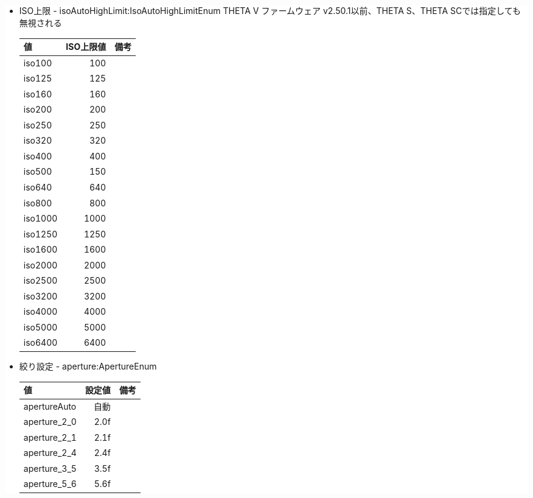 * ISO上限 - isoAutoHighLimit:IsoAutoHighLimitEnum
  THETA V ファームウェア v2.50.1以前、THETA S、THETA SCでは指定しても無視される

  | 値 | ISO上限値 |備考|
  |---|---:|---|
  |iso100|100||
  |iso125|125||
  |iso160|160||
  |iso200|200||
  |iso250|250||
  |iso320|320||
  |iso400|400||
  |iso500|150||
  |iso640|640||
  |iso800|800||
  |iso1000|1000||
  |iso1250|1250||
  |iso1600|1600||
  |iso2000|2000||
  |iso2500|2500||
  |iso3200|3200||
  |iso4000|4000||
  |iso5000|5000||
  |iso6400|6400||

* 絞り設定 - aperture:ApertureEnum

  | 値 | 設定値 |備考|
  |---|---:|---|
  |apertureAuto|自動||
  |aperture_2_0|2.0f||
  |aperture_2_1|2.1f||
  |aperture_2_4|2.4f||
  |aperture_3_5|3.5f||
  |aperture_5_6|5.6f||
